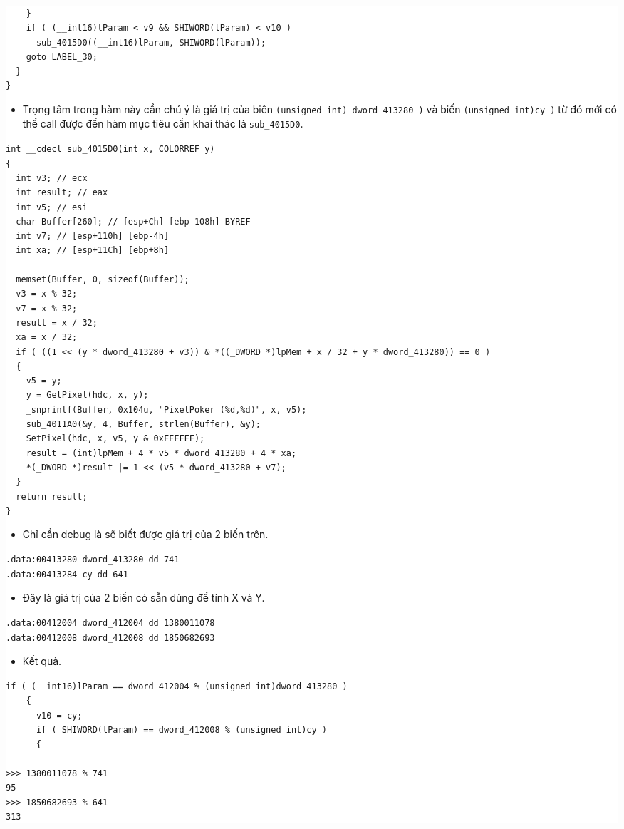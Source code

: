 ```
    }
    if ( (__int16)lParam < v9 && SHIWORD(lParam) < v10 )
      sub_4015D0((__int16)lParam, SHIWORD(lParam));
    goto LABEL_30;
  }
}
```
- Trọng tâm trong hàm này cần chú ý là giá trị của biên `(unsigned int) dword_413280 )` và biến `(unsigned int)cy )` từ đó mới có thể call được đến hàm mục tiêu cần khai thác là `sub_4015D0`.

```
int __cdecl sub_4015D0(int x, COLORREF y)
{
  int v3; // ecx
  int result; // eax
  int v5; // esi
  char Buffer[260]; // [esp+Ch] [ebp-108h] BYREF
  int v7; // [esp+110h] [ebp-4h]
  int xa; // [esp+11Ch] [ebp+8h]

  memset(Buffer, 0, sizeof(Buffer));
  v3 = x % 32;
  v7 = x % 32;
  result = x / 32;
  xa = x / 32;
  if ( ((1 << (y * dword_413280 + v3)) & *((_DWORD *)lpMem + x / 32 + y * dword_413280)) == 0 )
  {
    v5 = y;
    y = GetPixel(hdc, x, y);
    _snprintf(Buffer, 0x104u, "PixelPoker (%d,%d)", x, v5);
    sub_4011A0(&y, 4, Buffer, strlen(Buffer), &y);
    SetPixel(hdc, x, v5, y & 0xFFFFFF);
    result = (int)lpMem + 4 * v5 * dword_413280 + 4 * xa;
    *(_DWORD *)result |= 1 << (v5 * dword_413280 + v7);
  }
  return result;
}
```

- Chỉ cần debug là sẽ biết được giá trị của 2 biến trên. 
```
.data:00413280 dword_413280 dd 741
.data:00413284 cy dd 641 
```
- Đây là giá trị của 2 biến có sẵn dùng để tính X và Y.
```
.data:00412004 dword_412004 dd 1380011078              
.data:00412008 dword_412008 dd 1850682693
```

- Kết quả.
```
if ( (__int16)lParam == dword_412004 % (unsigned int)dword_413280 )
    {
      v10 = cy;
      if ( SHIWORD(lParam) == dword_412008 % (unsigned int)cy )
      {

>>> 1380011078 % 741
95
>>> 1850682693 % 641
313
```
